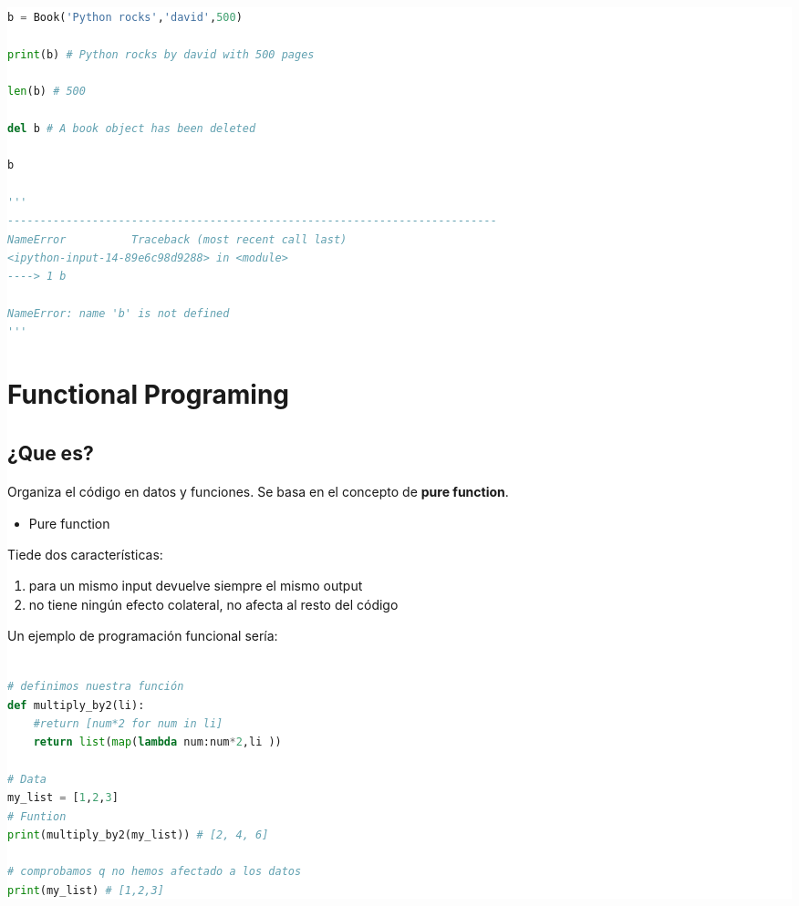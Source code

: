 
```python
b = Book('Python rocks','david',500)

print(b) # Python rocks by david with 500 pages

len(b) # 500

del b # A book object has been deleted

b

'''
---------------------------------------------------------------------------
NameError          Traceback (most recent call last)
<ipython-input-14-89e6c98d9288> in <module>
----> 1 b

NameError: name 'b' is not defined
'''

```

# Functional Programing

## ¿Que es?

Organiza el código en datos y funciones. Se basa en el concepto de **pure function**.

- Pure function

Tiede dos características:

1. para un mismo input devuelve siempre el mismo output
2. no tiene ningún efecto colateral, no afecta al resto del código

Un ejemplo de programación funcional sería:

```python

# definimos nuestra función
def multiply_by2(li):
    #return [num*2 for num in li]
    return list(map(lambda num:num*2,li ))

# Data
my_list = [1,2,3]
# Funtion
print(multiply_by2(my_list)) # [2, 4, 6]

# comprobamos q no hemos afectado a los datos
print(my_list) # [1,2,3]

```
